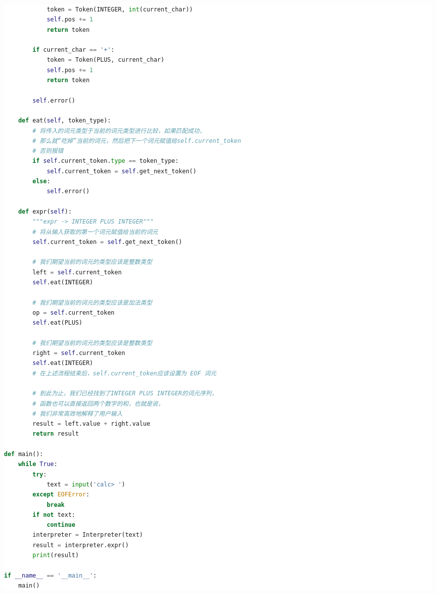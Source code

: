```Python
            token = Token(INTEGER, int(current_char))
            self.pos += 1
            return token

        if current_char == '+':
            token = Token(PLUS, current_char)
            self.pos += 1
            return token

        self.error()

    def eat(self, token_type):
        # 将传入的词元类型于当前的词元类型进行比较，如果匹配成功，
        # 那么就“吃掉”当前的词元，然后把下一个词元赋值给self.current_token
        # 否则报错
        if self.current_token.type == token_type:
            self.current_token = self.get_next_token()
        else:
            self.error()

    def expr(self):
        """expr -> INTEGER PLUS INTEGER"""
        # 将从输入获取的第一个词元赋值给当前的词元
        self.current_token = self.get_next_token()

        # 我们期望当前的词元的类型应该是整数类型
        left = self.current_token
        self.eat(INTEGER)

        # 我们期望当前的词元的类型应该是加法类型
        op = self.current_token
        self.eat(PLUS)

        # 我们期望当前的词元的类型应该是整数类型
        right = self.current_token
        self.eat(INTEGER)
        # 在上述流程结束后，self.current_token应该设置为 EOF 词元

        # 到此为止，我们已经找到了INTEGER PLUS INTEGER的词元序列，
        # 函数也可以直接返回两个数字的和，也就是说，
        # 我们非常高效地解释了用户输入
        result = left.value + right.value
        return result

def main():
    while True:
        try:
            text = input('calc> ')
        except EOFError:
            break
        if not text:
            continue
        interpreter = Interpreter(text)
        result = interpreter.expr()
        print(result)

if __name__ == '__main__':
    main()
```
